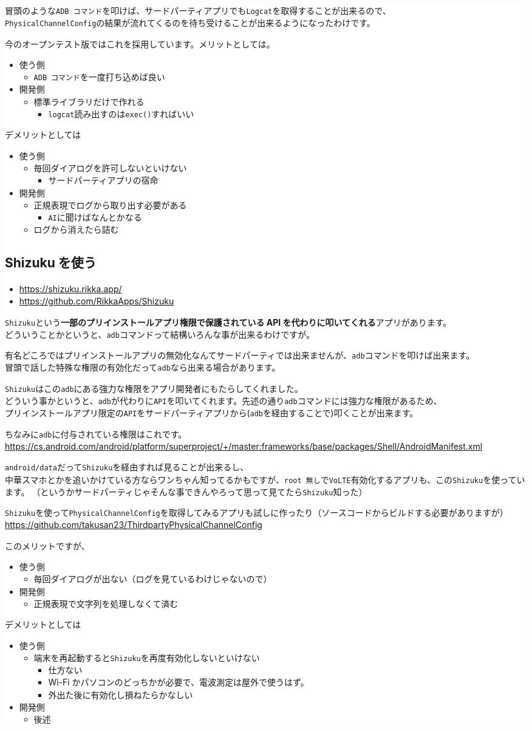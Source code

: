 冒頭のような`ADB コマンド`を叩けば、サードパーティアプリでも`Logcat`を取得することが出来るので、  
`PhysicalChannelConfig`の結果が流れてくるのを待ち受けることが出来るようになったわけです。

今のオープンテスト版ではこれを採用しています。メリットとしては。

- 使う側
    - `ADB コマンド`を一度打ち込めば良い
- 開発側
    - 標準ライブラリだけで作れる
        - `logcat`読み出すのは`exec()`すればいい

デメリットとしては

- 使う側
    - 毎回ダイアログを許可しないといけない
        - サードパーティアプリの宿命
- 開発側
    - 正規表現でログから取り出す必要がある
        - `AI`に聞けばなんとかなる
    - ログから消えたら詰む

## Shizuku を使う
- https://shizuku.rikka.app/
- https://github.com/RikkaApps/Shizuku

`Shizuku`という**一部のプリインストールアプリ権限で保護されている API を代わりに叩いてくれる**アプリがあります。  
どういうことかというと、`adb`コマンドって結構いろんな事が出来るわけですが。

有名どころではプリインストールアプリの無効化なんてサードパーティでは出来ませんが、`adb`コマンドを叩けば出来ます。  
冒頭で話した特殊な権限の有効化だって`adb`なら出来る場合があります。  

`Shizuku`はこの`adb`にある強力な権限をアプリ開発者にもたらしてくれました。  
どういう事かというと、`adb`が代わりに`API`を叩いてくれます。先述の通り`adb`コマンドには強力な権限があるため、  
プリインストールアプリ限定の`API`をサードパーティアプリから(`adb`を経由することで)叩くことが出来ます。

ちなみに`adb`に付与されている権限はこれです。  
https://cs.android.com/android/platform/superproject/+/master:frameworks/base/packages/Shell/AndroidManifest.xml

`android/data`だって`Shizuku`を経由すれば見ることが出来るし、  
中華スマホとかを追いかけている方ならワンちゃん知ってるかもですが、`root 無し`で`VoLTE`有効化するアプリも、この`Shizuku`を使っています。
（というかサードパーティじゃそんな事できんやろって思って見てたら`Shizuku`知った）

`Shizuku`を使って`PhysicalChannelConfig`を取得してみるアプリも試しに作ったり（ソースコードからビルドする必要がありますが）  
https://github.com/takusan23/ThirdpartyPhysicalChannelConfig

このメリットですが、

- 使う側
    - 毎回ダイアログが出ない（ログを見ているわけじゃないので）
- 開発側
    - 正規表現で文字列を処理しなくて済む

デメリットとしては

- 使う側
    - 端末を再起動すると`Shizuku`を再度有効化しないといけない
        - 仕方ない
        - Wi-Fi かパソコンのどっちかが必要で、電波測定は屋外で使うはず。
        - 外出た後に有効化し損ねたらかなしい
- 開発側
    - 後述

